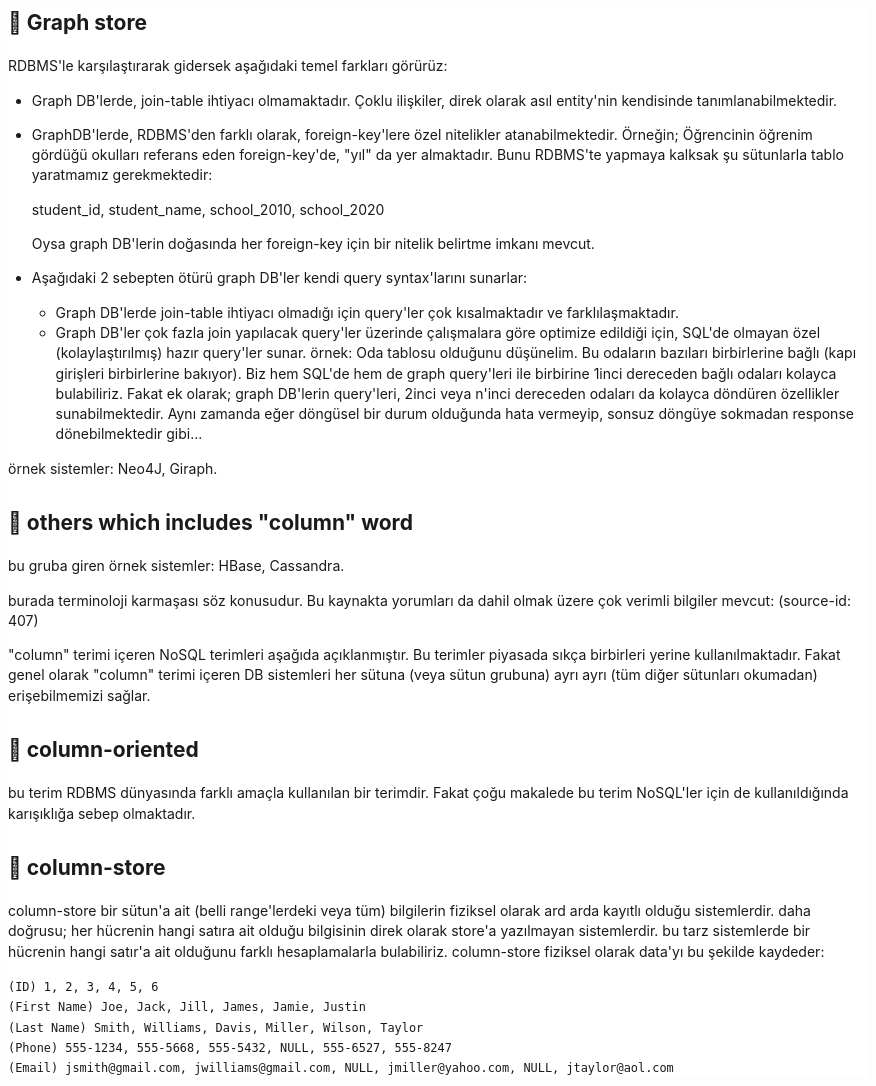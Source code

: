## 📌 Graph store

RDBMS'le karşılaştırarak gidersek aşağıdaki temel farkları görürüz:

- Graph DB'lerde, join-table ihtiyacı olmamaktadır. Çoklu ilişkiler, direk olarak asıl entity'nin kendisinde tanımlanabilmektedir.
- GraphDB'lerde, RDBMS'den farklı olarak, foreign-key'lere özel nitelikler atanabilmektedir. Örneğin; Öğrencinin öğrenim gördüğü okulları referans eden foreign-key'de, "yıl" da yer almaktadır. Bunu RDBMS'te yapmaya kalksak şu sütunlarla tablo yaratmamız gerekmektedir:
  
  student_id, student_name, school_2010, school_2020

  Oysa graph DB'lerin doğasında her foreign-key için bir nitelik belirtme imkanı mevcut.

- Aşağıdaki 2 sebepten ötürü graph DB'ler kendi query syntax'larını sunarlar:

  - Graph DB'lerde join-table ihtiyacı olmadığı için query'ler çok kısalmaktadır ve farklılaşmaktadır.
  - Graph DB'ler çok fazla join yapılacak query'ler üzerinde çalışmalara göre optimize edildiği için, SQL'de olmayan özel (kolaylaştırılmış) hazır query'ler sunar. örnek: Oda tablosu olduğunu düşünelim. Bu odaların bazıları birbirlerine bağlı (kapı girişleri birbirlerine bakıyor). Biz hem SQL'de hem de graph query'leri ile birbirine 1inci dereceden bağlı odaları kolayca bulabiliriz. Fakat ek olarak; graph DB'lerin query'leri, 2inci veya n'inci dereceden odaları da kolayca döndüren özellikler sunabilmektedir. Aynı zamanda eğer döngüsel bir durum olduğunda hata vermeyip, sonsuz döngüye sokmadan response dönebilmektedir gibi...

örnek sistemler: Neo4J, Giraph.

## 📌 others which includes "column" word

bu gruba giren örnek sistemler: HBase, Cassandra.

burada terminoloji karmaşası söz konusudur. Bu kaynakta yorumları da dahil olmak üzere çok verimli bilgiler mevcut: (source-id: 407)

"column" terimi içeren NoSQL terimleri aşağıda açıklanmıştır. Bu terimler piyasada sıkça birbirleri yerine kullanılmaktadır. Fakat genel olarak "column" terimi içeren DB sistemleri her sütuna (veya sütun grubuna) ayrı ayrı (tüm diğer sütunları okumadan) erişebilmemizi sağlar.

## 📌 column-oriented

bu terim RDBMS dünyasında farklı amaçla kullanılan bir terimdir. Fakat çoğu makalede bu terim NoSQL'ler için de kullanıldığında karışıklığa sebep olmaktadır.

## 📌 column-store

column-store bir sütun'a ait (belli range'lerdeki veya tüm) bilgilerin fiziksel olarak ard arda kayıtlı olduğu sistemlerdir. daha doğrusu; her hücrenin hangi satıra ait olduğu bilgisinin direk olarak store'a yazılmayan sistemlerdir. bu tarz sistemlerde bir hücrenin hangi satır'a ait olduğunu farklı hesaplamalarla bulabiliriz. column-store fiziksel olarak data'yı bu şekilde kaydeder:

```text
(ID) 1, 2, 3, 4, 5, 6
(First Name) Joe, Jack, Jill, James, Jamie, Justin
(Last Name) Smith, Williams, Davis, Miller, Wilson, Taylor
(Phone) 555-1234, 555-5668, 555-5432, NULL, 555-6527, 555-8247
(Email) jsmith@gmail.com, jwilliams@gmail.com, NULL, jmiller@yahoo.com, NULL, jtaylor@aol.com
```
